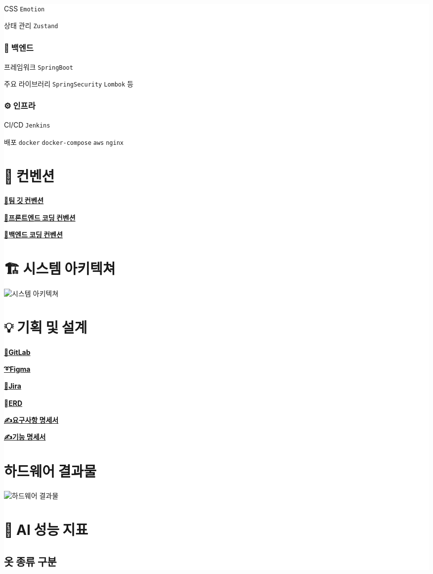 CSS `Emotion`

상태 관리 `Zustand`

### 🦾 백엔드

프레임워크 `SpringBoot`

주요 라이브러리 `SpringSecurity` `Lombok` 등

### ⚙︎ 인프라

CI/CD `Jenkins`

배포 `docker` `docker-compose` `aws` `nginx`


# 🤙 컨벤션

[**🚩팀 깃 컨벤션**](https://classic-molecule-29c.notion.site/cd99a1d9ae8c480ea8ccc2ad521ea011?pvs=4)

[**🦄프론트엔드 코딩 컨벤션**](https://classic-molecule-29c.notion.site/a6ec100c97564531a81d89ce721fe6aa?pvs=4)

[**🦾백엔드 코딩 컨벤션**](https://classic-molecule-29c.notion.site/50d4e77f80b8448b894b48fb0494a628?pvs=4)

# 🏗️ 시스템 아키텍쳐
<img src="https://file.notion.so/f/f/df80fcb2-bab7-4b42-96f7-0674f0c31cbc/45a3ef43-644d-4fa7-8c8a-aeb1556f356f/image.png?table=block&id=fabb9ce3-e69e-4495-9e62-eba9ed18cd96&spaceId=df80fcb2-bab7-4b42-96f7-0674f0c31cbc&expirationTimestamp=1723860000000&signature=Md7_PKSuorL-N3cRj4ktR9SOKKEOPHQR6LBeVH3ZrUg&downloadName=image.png" alt="시스템 아키텍쳐" height="300">


# 💡 기획 및 설계

[**🔬GitLab**](https://lab.ssafy.com/s11-webmobile3-sub2/S11P12B201)

[**➰Figma**](https://www.figma.com/design/4456hl8FPBySNidhnv9JVI/%EA%B8%B0%EA%B0%80%EC%B0%A8%EB%85%B8~?node-id=0-1&t=uZoIp1dLZHTihtHN-1)

[**💼Jira**](https://ssafy.atlassian.net/jira/software/c/projects/S11P12B201/boards/7090)

💽[**ERD**](https://www.erdcloud.com/d/TvvSLbKd2qr6xqLmr)


[**✍️요구사항 명세서**](https://classic-molecule-29c.notion.site/02f41ba9f56844c08e693170619fac19?pvs=4)

[**✍️기능 명세서**](https://classic-molecule-29c.notion.site/2e3f64a5ddbf4d2c89d8837a53fa8ed9?pvs=4)

# 하드웨어 결과물
<img src="https://file.notion.so/f/f/df80fcb2-bab7-4b42-96f7-0674f0c31cbc/23d9d736-ed25-48a6-8598-edc96da39674/image.png?table=block&id=d3d3dc5a-617c-412f-b5bc-a54fbb1fd48d&spaceId=df80fcb2-bab7-4b42-96f7-0674f0c31cbc&expirationTimestamp=1723860000000&signature=cbG_uOj852qL6JaOpZPWojy30VIl069Y0OduIXWzNSE&downloadName=image.png" alt="하드웨어 결과물" height="300">

# 🤖 AI 성능 지표
## 옷 종류 구분

